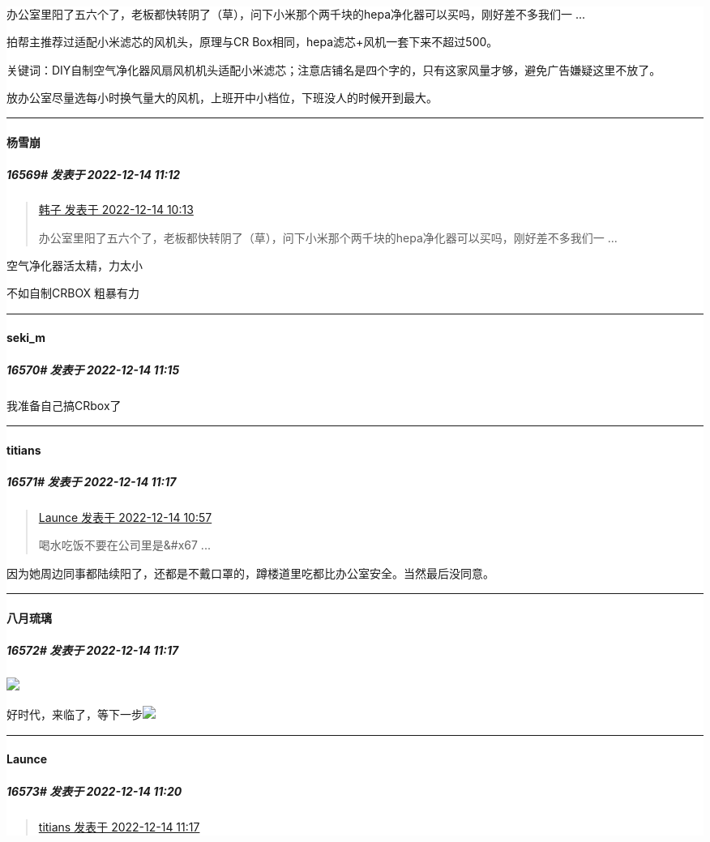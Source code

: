 办公室里阳了五六个了，老板都快转阴了（草），问下小米那个两千块的hepa净化器可以买吗，刚好差不多我们一 ...</blockquote>

拍帮主推荐过适配小米滤芯的风机头，原理与CR Box相同，hepa滤芯+风机一套下来不超过500。

关键词：DIY自制空气净化器风扇风机机头适配小米滤芯；注意店铺名是四个字的，只有这家风量才够，避免广告嫌疑这里不放了。

放办公室尽量选每小时换气量大的风机，上班开中小档位，下班没人的时候开到最大。

*****

####  杨雪崩  
##### 16569#       发表于 2022-12-14 11:12

<blockquote><a href="httphttps://bbs.saraba1st.com/2b/forum.php?mod=redirect&amp;goto=findpost&amp;pid=58932432&amp;ptid=2007064" target="_blank">韩子 发表于 2022-12-14 10:13</a>

办公室里阳了五六个了，老板都快转阴了（草），问下小米那个两千块的hepa净化器可以买吗，刚好差不多我们一 ...</blockquote>
空气净化器活太精，力太小

不如自制CRBOX 粗暴有力



*****

####  seki_m  
##### 16570#       发表于 2022-12-14 11:15

我准备自己搞CRbox了

*****

####  titians  
##### 16571#       发表于 2022-12-14 11:17

<blockquote><a href="httphttps://bbs.saraba1st.com/2b/forum.php?mod=redirect&amp;goto=findpost&amp;pid=58933235&amp;ptid=2007064" target="_blank">Launce 发表于 2022-12-14 10:57</a>

喝水吃饭不要在公司里是&amp;#x67 ...</blockquote>
因为她周边同事都陆续阳了，还都是不戴口罩的，蹲楼道里吃都比办公室安全。当然最后没同意。

*****

####  八月琉璃  
##### 16572#       发表于 2022-12-14 11:17

<img src="https://p.sda1.dev/8/ee357db48430133de856f4056bd46e27/CMP_20221214111726953.jpg" referrerpolicy="no-referrer">

好时代，来临了，等下一步<img src="https://static.saraba1st.com/image/smiley/face2017/067.png" referrerpolicy="no-referrer">

*****

####  Launce  
##### 16573#       发表于 2022-12-14 11:20

<blockquote><a href="httphttps://bbs.saraba1st.com/2b/forum.php?mod=redirect&amp;goto=findpost&amp;pid=58933549&amp;ptid=2007064" target="_blank">titians 发表于 2022-12-14 11:17</a>
